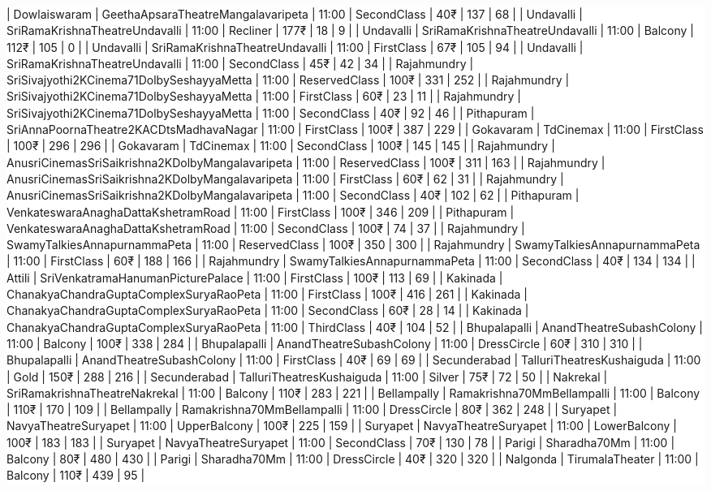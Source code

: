 | Dowlaiswaram     | GeethaApsaraTheatreMangalavaripeta                   | 11:00 | SecondClass             |   40₹ |      137 |     68 |
| Undavalli        | SriRamaKrishnaTheatreUndavalli                       | 11:00 | Recliner                |  177₹ |       18 |      9 |
| Undavalli        | SriRamaKrishnaTheatreUndavalli                       | 11:00 | Balcony                 |  112₹ |      105 |      0 |
| Undavalli        | SriRamaKrishnaTheatreUndavalli                       | 11:00 | FirstClass              |   67₹ |      105 |     94 |
| Undavalli        | SriRamaKrishnaTheatreUndavalli                       | 11:00 | SecondClass             |   45₹ |       42 |     34 |
| Rajahmundry      | SriSivajyothi2KCinema71DolbySeshayyaMetta            | 11:00 | ReservedClass           |  100₹ |      331 |    252 |
| Rajahmundry      | SriSivajyothi2KCinema71DolbySeshayyaMetta            | 11:00 | FirstClass              |   60₹ |       23 |     11 |
| Rajahmundry      | SriSivajyothi2KCinema71DolbySeshayyaMetta            | 11:00 | SecondClass             |   40₹ |       92 |     46 |
| Pithapuram       | SriAnnaPoornaTheatre2KACDtsMadhavaNagar              | 11:00 | FirstClass              |  100₹ |      387 |    229 |
| Gokavaram        | TdCinemax                                            | 11:00 | FirstClass              |  100₹ |      296 |    296 |
| Gokavaram        | TdCinemax                                            | 11:00 | SecondClass             |  100₹ |      145 |    145 |
| Rajahmundry      | AnusriCinemasSriSaikrishna2KDolbyMangalavaripeta     | 11:00 | ReservedClass           |  100₹ |      311 |    163 |
| Rajahmundry      | AnusriCinemasSriSaikrishna2KDolbyMangalavaripeta     | 11:00 | FirstClass              |   60₹ |       62 |     31 |
| Rajahmundry      | AnusriCinemasSriSaikrishna2KDolbyMangalavaripeta     | 11:00 | SecondClass             |   40₹ |      102 |     62 |
| Pithapuram       | VenkateswaraAnaghaDattaKshetramRoad                  | 11:00 | FirstClass              |  100₹ |      346 |    209 |
| Pithapuram       | VenkateswaraAnaghaDattaKshetramRoad                  | 11:00 | SecondClass             |  100₹ |       74 |     37 |
| Rajahmundry      | SwamyTalkiesAnnapurnammaPeta                         | 11:00 | ReservedClass           |  100₹ |      350 |    300 |
| Rajahmundry      | SwamyTalkiesAnnapurnammaPeta                         | 11:00 | FirstClass              |   60₹ |      188 |    166 |
| Rajahmundry      | SwamyTalkiesAnnapurnammaPeta                         | 11:00 | SecondClass             |   40₹ |      134 |    134 |
| Attili           | SriVenkatramaHanumanPicturePalace                    | 11:00 | FirstClass              |  100₹ |      113 |     69 |
| Kakinada         | ChanakyaChandraGuptaComplexSuryaRaoPeta              | 11:00 | FirstClass              |  100₹ |      416 |    261 |
| Kakinada         | ChanakyaChandraGuptaComplexSuryaRaoPeta              | 11:00 | SecondClass             |   60₹ |       28 |     14 |
| Kakinada         | ChanakyaChandraGuptaComplexSuryaRaoPeta              | 11:00 | ThirdClass              |   40₹ |      104 |     52 |
| Bhupalapalli     | AnandTheatreSubashColony                             | 11:00 | Balcony                 |  100₹ |      338 |    284 |
| Bhupalapalli     | AnandTheatreSubashColony                             | 11:00 | DressCircle             |   60₹ |      310 |    310 |
| Bhupalapalli     | AnandTheatreSubashColony                             | 11:00 | FirstClass              |   40₹ |       69 |     69 |
| Secunderabad     | TalluriTheatresKushaiguda                            | 11:00 | Gold                    |  150₹ |      288 |    216 |
| Secunderabad     | TalluriTheatresKushaiguda                            | 11:00 | Silver                  |   75₹ |       72 |     50 |
| Nakrekal         | SriRamakrishnaTheatreNakrekal                        | 11:00 | Balcony                 |  110₹ |      283 |    221 |
| Bellampally      | Ramakrishna70MmBellampalli                           | 11:00 | Balcony                 |  110₹ |      170 |    109 |
| Bellampally      | Ramakrishna70MmBellampalli                           | 11:00 | DressCircle             |   80₹ |      362 |    248 |
| Suryapet         | NavyaTheatreSuryapet                                 | 11:00 | UpperBalcony            |  100₹ |      225 |    159 |
| Suryapet         | NavyaTheatreSuryapet                                 | 11:00 | LowerBalcony            |  100₹ |      183 |    183 |
| Suryapet         | NavyaTheatreSuryapet                                 | 11:00 | SecondClass             |   70₹ |      130 |     78 |
| Parigi           | Sharadha70Mm                                         | 11:00 | Balcony                 |   80₹ |      480 |    430 |
| Parigi           | Sharadha70Mm                                         | 11:00 | DressCircle             |   40₹ |      320 |    320 |
| Nalgonda         | TirumalaTheater                                      | 11:00 | Balcony                 |  110₹ |      439 |     95 |